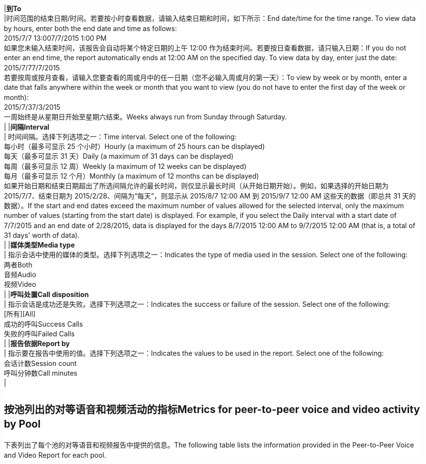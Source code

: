 |<span data-ttu-id="6ed5f-138">**到**</span><span class="sxs-lookup"><span data-stu-id="6ed5f-138">**To**</span></span> <br/> |<span data-ttu-id="6ed5f-p106">时间范围的结束日期/时间。若要按小时查看数据，请输入结束日期和时间，如下所示：</span><span class="sxs-lookup"><span data-stu-id="6ed5f-p106">End date/time for the time range. To view data by hours, enter both the end date and time as follows:</span></span>  <br/> <span data-ttu-id="6ed5f-141">2015/7/7 13:00</span><span class="sxs-lookup"><span data-stu-id="6ed5f-141">7/7/2015 1:00 PM</span></span>  <br/> <span data-ttu-id="6ed5f-p107">如果您未输入结束时间，该报告会自动将某个特定日期的上午 12:00 作为结束时间。若要按日查看数据，请只输入日期：</span><span class="sxs-lookup"><span data-stu-id="6ed5f-p107">If you do not enter an end time, the report automatically ends at 12:00 AM on the specified day. To view data by day, enter just the date:</span></span>  <br/> <span data-ttu-id="6ed5f-144">2015/7/7</span><span class="sxs-lookup"><span data-stu-id="6ed5f-144">7/7/2015</span></span>  <br/> <span data-ttu-id="6ed5f-145">若要按周或按月查看，请输入您要查看的周或月中的任一日期（您不必输入周或月的第一天）：</span><span class="sxs-lookup"><span data-stu-id="6ed5f-145">To view by week or by month, enter a date that falls anywhere within the week or month that you want to view (you do not have to enter the first day of the week or month):</span></span>  <br/> <span data-ttu-id="6ed5f-146">2015/7/3</span><span class="sxs-lookup"><span data-stu-id="6ed5f-146">7/3/2015</span></span>  <br/> <span data-ttu-id="6ed5f-147">一周始终是从星期日开始至星期六结束。</span><span class="sxs-lookup"><span data-stu-id="6ed5f-147">Weeks always run from Sunday through Saturday.</span></span>  <br/> |
|<span data-ttu-id="6ed5f-148">**间隔**</span><span class="sxs-lookup"><span data-stu-id="6ed5f-148">**Interval**</span></span> <br/> | <span data-ttu-id="6ed5f-p108">时间间隔。选择下列选项之一：</span><span class="sxs-lookup"><span data-stu-id="6ed5f-p108">Time interval. Select one of the following:</span></span> <br/>  <span data-ttu-id="6ed5f-151">每小时（最多可显示 25 个小时）</span><span class="sxs-lookup"><span data-stu-id="6ed5f-151">Hourly (a maximum of 25 hours can be displayed)</span></span> <br/>  <span data-ttu-id="6ed5f-152">每天（最多可显示 31 天）</span><span class="sxs-lookup"><span data-stu-id="6ed5f-152">Daily (a maximum of 31 days can be displayed)</span></span> <br/>  <span data-ttu-id="6ed5f-153">每周（最多可显示 12 周）</span><span class="sxs-lookup"><span data-stu-id="6ed5f-153">Weekly (a maximum of 12 weeks can be displayed)</span></span> <br/>  <span data-ttu-id="6ed5f-154">每月（最多可显示 12 个月）</span><span class="sxs-lookup"><span data-stu-id="6ed5f-154">Monthly (a maximum of 12 months can be displayed)</span></span> <br/>  <span data-ttu-id="6ed5f-p109">如果开始日期和结束日期超出了所选间隔允许的最长时间，则仅显示最长时间（从开始日期开始）。例如，如果选择的开始日期为 2015/7/7、结束日期为 2015/2/28、间隔为“每天”，则显示从 2015/8/7 12:00 AM 到 2015/9/7 12:00 AM 这些天的数据（即总共 31 天的数据）。</span><span class="sxs-lookup"><span data-stu-id="6ed5f-p109">If the start and end dates exceed the maximum number of values allowed for the selected interval, only the maximum number of values (starting from the start date) is displayed. For example, if you select the Daily interval with a start date of 7/7/2015 and an end date of 2/28/2015, data is displayed for the days 8/7/2015 12:00 AM to 9/7/2015 12:00 AM (that is, a total of 31 days' worth of data).</span></span> <br/> |
|<span data-ttu-id="6ed5f-157">**媒体类型**</span><span class="sxs-lookup"><span data-stu-id="6ed5f-157">**Media type**</span></span> <br/> | <span data-ttu-id="6ed5f-p110">指示会话中使用的媒体的类型。选择下列选项之一：</span><span class="sxs-lookup"><span data-stu-id="6ed5f-p110">Indicates the type of media used in the session. Select one of the following:</span></span> <br/>  <span data-ttu-id="6ed5f-160">两者</span><span class="sxs-lookup"><span data-stu-id="6ed5f-160">Both</span></span> <br/>  <span data-ttu-id="6ed5f-161">音频</span><span class="sxs-lookup"><span data-stu-id="6ed5f-161">Audio</span></span> <br/>  <span data-ttu-id="6ed5f-162">视频</span><span class="sxs-lookup"><span data-stu-id="6ed5f-162">Video</span></span> <br/> |
|<span data-ttu-id="6ed5f-163">**呼叫处置**</span><span class="sxs-lookup"><span data-stu-id="6ed5f-163">**Call disposition**</span></span> <br/> | <span data-ttu-id="6ed5f-p111">指示会话是成功还是失败。选择下列选项之一：</span><span class="sxs-lookup"><span data-stu-id="6ed5f-p111">Indicates the success or failure of the session. Select one of the following:</span></span> <br/>  <span data-ttu-id="6ed5f-166">[所有]</span><span class="sxs-lookup"><span data-stu-id="6ed5f-166">[All]</span></span> <br/>  <span data-ttu-id="6ed5f-167">成功的呼叫</span><span class="sxs-lookup"><span data-stu-id="6ed5f-167">Success Calls</span></span> <br/>  <span data-ttu-id="6ed5f-168">失败的呼叫</span><span class="sxs-lookup"><span data-stu-id="6ed5f-168">Failed Calls</span></span> <br/> |
|<span data-ttu-id="6ed5f-169">**报告依据**</span><span class="sxs-lookup"><span data-stu-id="6ed5f-169">**Report by**</span></span> <br/> | <span data-ttu-id="6ed5f-p112">指示要在报告中使用的值。选择下列选项之一：</span><span class="sxs-lookup"><span data-stu-id="6ed5f-p112">Indicates the values to be used in the report. Select one of the following:</span></span> <br/>  <span data-ttu-id="6ed5f-172">会话计数</span><span class="sxs-lookup"><span data-stu-id="6ed5f-172">Session count</span></span> <br/>  <span data-ttu-id="6ed5f-173">呼叫分钟数</span><span class="sxs-lookup"><span data-stu-id="6ed5f-173">Call minutes</span></span> <br/> |
   
## <a name="metrics-for-peer-to-peer-voice-and-video-activity-by-pool"></a><span data-ttu-id="6ed5f-174">按池列出的对等语音和视频活动的指标</span><span class="sxs-lookup"><span data-stu-id="6ed5f-174">Metrics for peer-to-peer voice and video activity by Pool</span></span>

<span data-ttu-id="6ed5f-175">下表列出了每个池的对等语音和视频报告中提供的信息。</span><span class="sxs-lookup"><span data-stu-id="6ed5f-175">The following table lists the information provided in the Peer-to-Peer Voice and Video Report for each pool.</span></span>
  